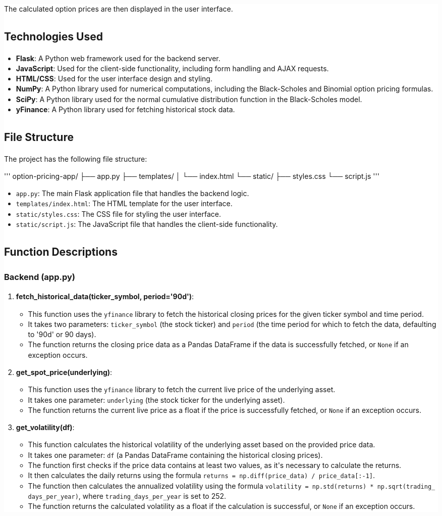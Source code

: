 The calculated option prices are then displayed in the user interface.

## Technologies Used
- **Flask**: A Python web framework used for the backend server.
- **JavaScript**: Used for the client-side functionality, including form handling and AJAX requests.
- **HTML/CSS**: Used for the user interface design and styling.
- **NumPy**: A Python library used for numerical computations, including the Black-Scholes and Binomial option pricing formulas.
- **SciPy**: A Python library used for the normal cumulative distribution function in the Black-Scholes model.
- **yFinance**: A Python library used for fetching historical stock data.

## File Structure
The project has the following file structure:

'''
option-pricing-app/
├── app.py
├── templates/
│ └── index.html
└── static/
├── styles.css
└── script.js
'''

- `app.py`: The main Flask application file that handles the backend logic.
- `templates/index.html`: The HTML template for the user interface.
- `static/styles.css`: The CSS file for styling the user interface.
- `static/script.js`: The JavaScript file that handles the client-side functionality.

## Function Descriptions

### Backend (app.py)

1. **fetch_historical_data(ticker_symbol, period='90d')**:
   - This function uses the `yfinance` library to fetch the historical closing prices for the given ticker symbol and time period.
   - It takes two parameters: `ticker_symbol` (the stock ticker) and `period` (the time period for which to fetch the data, defaulting to '90d' or 90 days).
   - The function returns the closing price data as a Pandas DataFrame if the data is successfully fetched, or `None` if an exception occurs.

2. **get_spot_price(underlying)**:
   - This function uses the `yfinance` library to fetch the current live price of the underlying asset.
   - It takes one parameter: `underlying` (the stock ticker for the underlying asset).
   - The function returns the current live price as a float if the price is successfully fetched, or `None` if an exception occurs.

3. **get_volatility(df)**:
   - This function calculates the historical volatility of the underlying asset based on the provided price data.
   - It takes one parameter: `df` (a Pandas DataFrame containing the historical closing prices).
   - The function first checks if the price data contains at least two values, as it's necessary to calculate the returns.
   - It then calculates the daily returns using the formula `returns = np.diff(price_data) / price_data[:-1]`.
   - The function then calculates the annualized volatility using the formula `volatility = np.std(returns) * np.sqrt(trading_days_per_year)`, where `trading_days_per_year` is set to 252.
   - The function returns the calculated volatility as a float if the calculation is successful, or `None` if an exception occurs.
